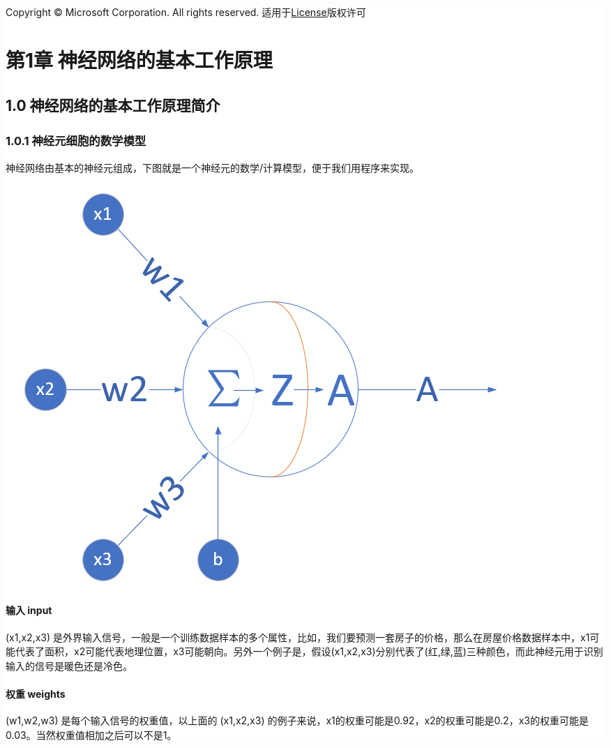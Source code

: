 Copyright © Microsoft Corporation. All rights reserved.
  适用于[License](https://github.com/Microsoft/ai-edu/blob/master/LICENSE.md)版权许可

# 第1章 神经网络的基本工作原理

## 1.0 神经网络的基本工作原理简介

### 1.0.1 神经元细胞的数学模型

神经网络由基本的神经元组成，下图就是一个神经元的数学/计算模型，便于我们用程序来实现。

<img src="..\Images\1\NeuranCell.png">

#### 输入 input

(x1,x2,x3) 是外界输入信号，一般是一个训练数据样本的多个属性，比如，我们要预测一套房子的价格，那么在房屋价格数据样本中，x1可能代表了面积，x2可能代表地理位置，x3可能朝向。另外一个例子是，假设(x1,x2,x3)分别代表了(红,绿,蓝)三种颜色，而此神经元用于识别输入的信号是暖色还是冷色。

#### 权重 weights

(w1,w2,w3) 是每个输入信号的权重值，以上面的 (x1,x2,x3) 的例子来说，x1的权重可能是0.92，x2的权重可能是0.2，x3的权重可能是0.03。当然权重值相加之后可以不是1。
